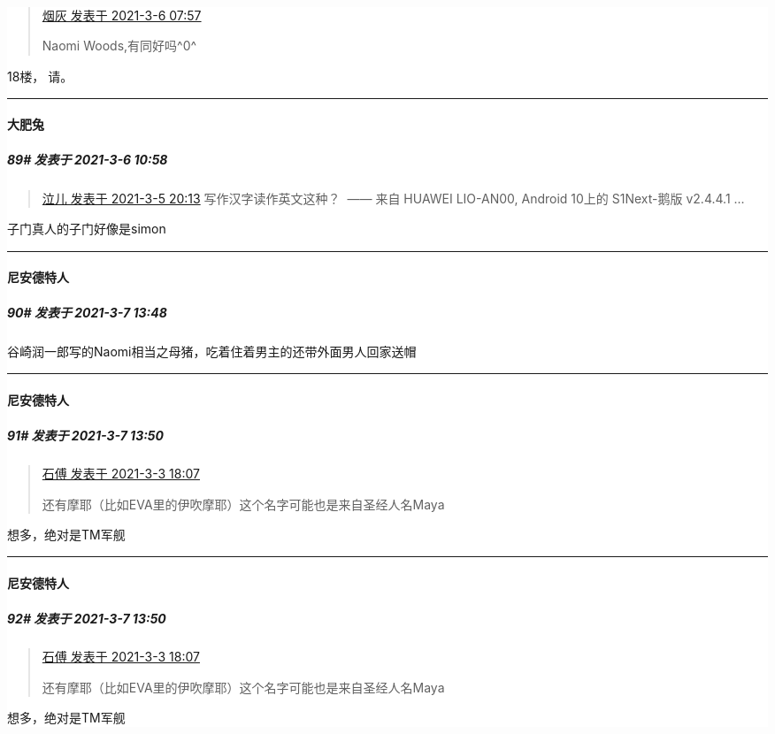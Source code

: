 
<blockquote><a href="httphttps://bbs.saraba1st.com/2b/forum.php?mod=redirect&amp;goto=findpost&amp;pid=50528141&amp;ptid=1990916" target="_blank">烟灰 发表于 2021-3-6 07:57</a>

Naomi Woods,有同好吗^0^</blockquote>
18楼， 请。


*****

####  大肥兔  
##### 89#       发表于 2021-3-6 10:58


<blockquote><a href="httphttps://bbs.saraba1st.com/2b/forum.php?mod=redirect&amp;goto=findpost&amp;pid=50524838&amp;ptid=1990916" target="_blank">泣儿 发表于 2021-3-5 20:13</a>
 写作汉字读作英文这种？  —— 来自 HUAWEI LIO-AN00, Android 10上的 S1Next-鹅版 v2.4.4.1 ...</blockquote>
子门真人的子门好像是simon


*****

####  尼安德特人  
##### 90#       发表于 2021-3-7 13:48


谷崎润一郎写的Naomi相当之母猪，吃着住着男主的还带外面男人回家送帽


*****

####  尼安德特人  
##### 91#       发表于 2021-3-7 13:50


<blockquote><a href="httphttps://bbs.saraba1st.com/2b/forum.php?mod=redirect&amp;goto=findpost&amp;pid=50500169&amp;ptid=1990916" target="_blank">石傅 发表于 2021-3-3 18:07</a>

还有摩耶（比如EVA里的伊吹摩耶）这个名字可能也是来自圣经人名Maya</blockquote>
想多，绝对是TM军舰


*****

####  尼安德特人  
##### 92#       发表于 2021-3-7 13:50


<blockquote><a href="httphttps://bbs.saraba1st.com/2b/forum.php?mod=redirect&amp;goto=findpost&amp;pid=50500169&amp;ptid=1990916" target="_blank">石傅 发表于 2021-3-3 18:07</a>

还有摩耶（比如EVA里的伊吹摩耶）这个名字可能也是来自圣经人名Maya</blockquote>
想多，绝对是TM军舰


                                              